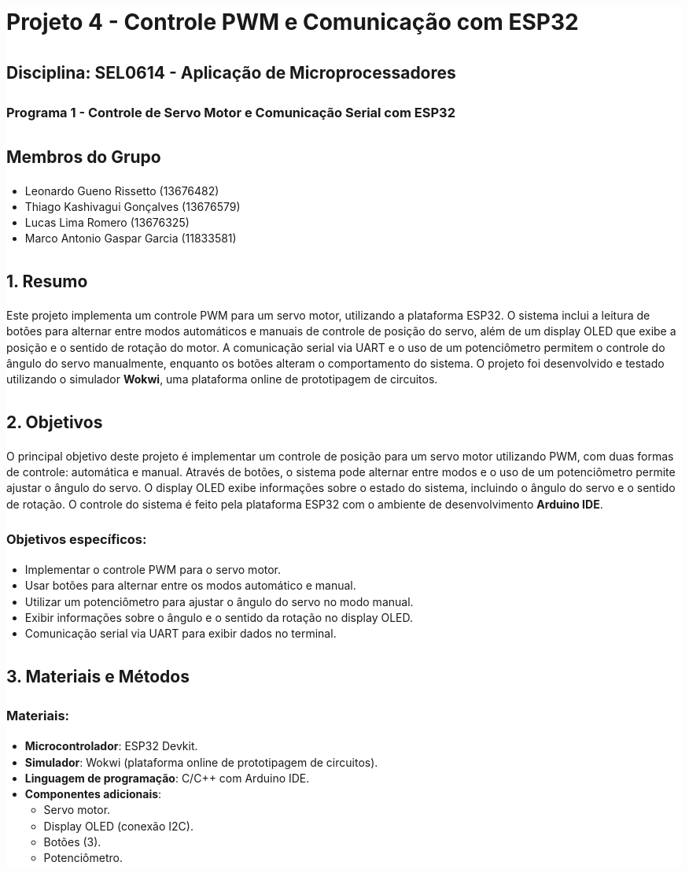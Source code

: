 # Projeto 4 - Controle PWM e Comunicação com ESP32

## Disciplina: SEL0614 - Aplicação de Microprocessadores  
###  Programa 1 - Controle de Servo Motor e Comunicação Serial com ESP32

## Membros do Grupo
- Leonardo Gueno Rissetto (13676482)
- Thiago Kashivagui Gonçalves (13676579)
- Lucas Lima Romero (13676325)
- Marco Antonio Gaspar Garcia (11833581)

## 1. Resumo
Este projeto implementa um controle PWM para um servo motor, utilizando a plataforma ESP32. O sistema inclui a leitura de botões para alternar entre modos automáticos e manuais de controle de posição do servo, além de um display OLED que exibe a posição e o sentido de rotação do motor. A comunicação serial via UART e o uso de um potenciômetro permitem o controle do ângulo do servo manualmente, enquanto os botões alteram o comportamento do sistema. O projeto foi desenvolvido e testado utilizando o simulador **Wokwi**, uma plataforma online de prototipagem de circuitos.

## 2. Objetivos
O principal objetivo deste projeto é implementar um controle de posição para um servo motor utilizando PWM, com duas formas de controle: automática e manual. Através de botões, o sistema pode alternar entre modos e o uso de um potenciômetro permite ajustar o ângulo do servo. O display OLED exibe informações sobre o estado do sistema, incluindo o ângulo do servo e o sentido de rotação. O controle do sistema é feito pela plataforma ESP32 com o ambiente de desenvolvimento **Arduino IDE**.

### Objetivos específicos:
- Implementar o controle PWM para o servo motor.
- Usar botões para alternar entre os modos automático e manual.
- Utilizar um potenciômetro para ajustar o ângulo do servo no modo manual.
- Exibir informações sobre o ângulo e o sentido da rotação no display OLED.
- Comunicação serial via UART para exibir dados no terminal.

## 3. Materiais e Métodos

### Materiais:
- **Microcontrolador**: ESP32 Devkit.
- **Simulador**: Wokwi (plataforma online de prototipagem de circuitos).
- **Linguagem de programação**: C/C++ com Arduino IDE.
- **Componentes adicionais**:
  - Servo motor.
  - Display OLED (conexão I2C).
  - Botões (3).
  - Potenciômetro.

